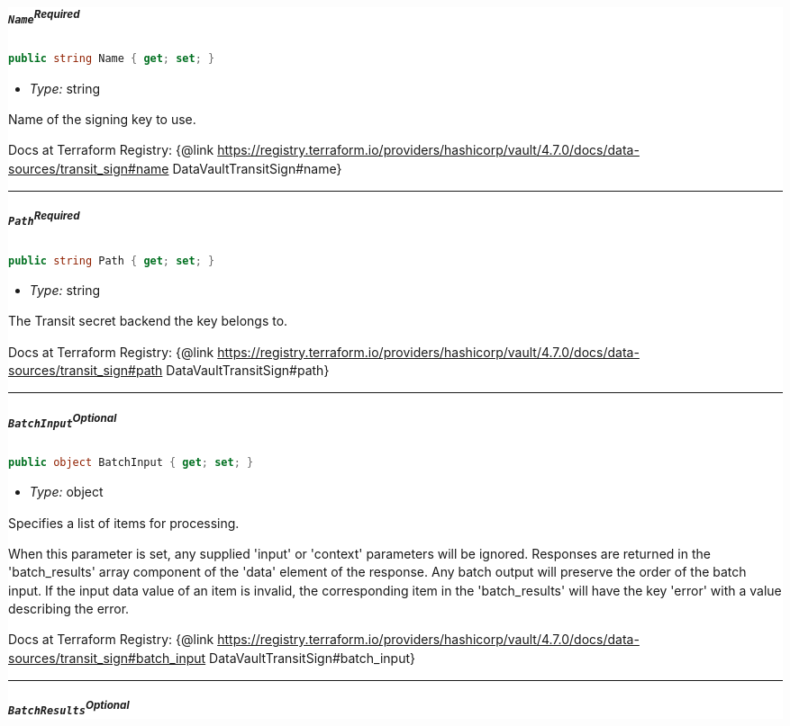 ##### `Name`<sup>Required</sup> <a name="Name" id="@cdktf/provider-vault.dataVaultTransitSign.DataVaultTransitSignConfig.property.name"></a>

```csharp
public string Name { get; set; }
```

- *Type:* string

Name of the signing key to use.

Docs at Terraform Registry: {@link https://registry.terraform.io/providers/hashicorp/vault/4.7.0/docs/data-sources/transit_sign#name DataVaultTransitSign#name}

---

##### `Path`<sup>Required</sup> <a name="Path" id="@cdktf/provider-vault.dataVaultTransitSign.DataVaultTransitSignConfig.property.path"></a>

```csharp
public string Path { get; set; }
```

- *Type:* string

The Transit secret backend the key belongs to.

Docs at Terraform Registry: {@link https://registry.terraform.io/providers/hashicorp/vault/4.7.0/docs/data-sources/transit_sign#path DataVaultTransitSign#path}

---

##### `BatchInput`<sup>Optional</sup> <a name="BatchInput" id="@cdktf/provider-vault.dataVaultTransitSign.DataVaultTransitSignConfig.property.batchInput"></a>

```csharp
public object BatchInput { get; set; }
```

- *Type:* object

Specifies a list of items for processing.

When this parameter is set, any supplied 'input' or 'context' parameters will be ignored. Responses are returned in the 'batch_results' array component of the 'data' element of the response. Any batch output will preserve the order of the batch input. If the input data value of an item is invalid, the corresponding item in the 'batch_results' will have the key 'error' with a value describing the error.

Docs at Terraform Registry: {@link https://registry.terraform.io/providers/hashicorp/vault/4.7.0/docs/data-sources/transit_sign#batch_input DataVaultTransitSign#batch_input}

---

##### `BatchResults`<sup>Optional</sup> <a name="BatchResults" id="@cdktf/provider-vault.dataVaultTransitSign.DataVaultTransitSignConfig.property.batchResults"></a>
